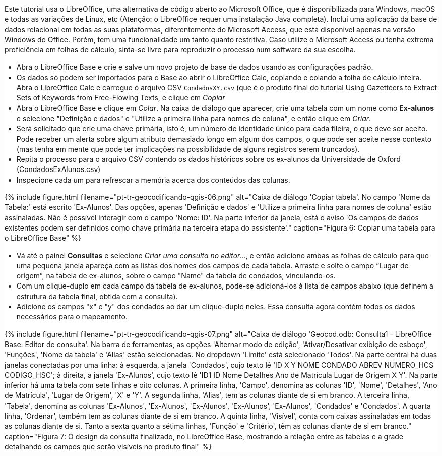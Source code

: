 Este tutorial usa o LibreOffice, uma alternativa de código aberto ao Microsoft Office, que é disponibilizada para Windows, macOS e todas as variações de Linux, etc (Atenção: o LibreOffice requer uma instalação Java completa). Inclui uma aplicação da base de dados relacional em todas as suas plataformas, diferentemente do Microsoft Access, que está disponível apenas na versão Windows do Office. Porém, tem uma funcionalidade um tanto quanto restritiva. Caso utilize o Microsoft Access ou tenha extrema proficiência em folhas de cálculo, sinta-se livre para reproduzir o processo num software da sua escolha.

* Abra o LibreOffice Base e crie e salve um novo projeto de base de dados usando as configurações padrão.
* Os dados só podem ser importados para o Base ao abrir o LibreOffice Calc, copiando e colando a folha de cálculo inteira. Abra o LibreOffice Calc e carregue o arquivo CSV `CondadosXY.csv` (que é o produto final do tutorial [Using Gazetteers to Extract Sets of Keywords from Free-Flowing Texts](/en/lessons/extracting-keywords), e clique em _Copiar_
* Abra o LibreOffice Base e clique em _Colar_. Na caixa de diálogo que aparecer, crie uma tabela com um nome como **Ex-alunos** e selecione "Definição e dados" e "Utilize a primeira linha para nomes de coluna", e então clique em _Criar_. 
* Será solicitado que crie uma chave primária, isto é, um número de identidade único para cada fileira, o que deve ser aceito. Pode receber um alerta sobre algum atributo demasiado longo em algum dos campos, o que pode ser aceite nesse contexto (mas tenha em mente que pode ter implicações na possibilidade de alguns registros serem truncados).
* Repita o processo para o arquivo CSV contendo os dados históricos sobre os ex-alunos da Universidade de Oxford ([CondadosExAlunos.csv](/assets/geocodificando-qgis/CondadosExAlunos.csv))
* Inspecione cada um para refrescar a memória acerca dos conteúdos das colunas.

 {% include figure.html filename="pt-tr-geocodificando-qgis-06.png" alt="Caixa de diálogo 'Copiar tabela'. No campo 'Nome da Tabela:' está escrito 'Ex-Alunos'. Das opções, apenas 'Definição e dados' e 'Utilize a primeira linha para nomes de coluna' estão assinaladas. Não é possível interagir com o campo 'Nome: ID'. Na parte inferior da janela, está o aviso 'Os campos de dados existentes podem ser definidos como chave primária na terceira etapa do assistente'." caption="Figura 6: Copiar uma tabela para o LibreOffice Base" %}

* Vá até o painel **Consultas** e selecione _Criar uma consulta no editor…_, e então adicione ambas as folhas de cálculo para que uma pequena janela apareça com as listas dos nomes dos campos de cada tabela. Arraste e solte o campo “Lugar de origem”, na tabela de ex-alunos, sobre o campo "Name" da tabela de condados, vinculando-os.
* Com um clique-duplo em cada campo da tabela de ex-alunos, pode-se adicioná-los à lista de campos abaixo (que definem a estrutura da tabela final, obtida com a consulta).
* Adicione os campos "x" e "y" dos condados ao dar um clique-duplo neles. Essa consulta agora contém todos os dados necessários para o mapeamento.

{% include figure.html filename="pt-tr-geocodificando-qgis-07.png" alt="Caixa de diálogo 'Geocod.odb: Consulta1 - LibreOffice Base: Editor de consulta'. Na barra de ferramentas, as opções 'Alternar modo de edição', 'Ativar/Desativar exibição de esboço', 'Funções', 'Nome da tabela' e 'Alias' estão selecionadas. No dropdown 'Limite' está selecionado 'Todos'. Na parte central há duas janelas conectadas por uma linha: à esquerda, a janela 'Condados', cujo texto lê 'ID X Y NOME CONDADO ABREV NUMERO_HCS CODIGO_HSC'; à direita, a janela 'Ex-Alunos', cujo texto lê 'ID1 ID Nome Detalhes Ano de Matrícula Lugar de Origem X Y'. Na parte inferior há uma tabela com sete linhas e oito colunas. A primeira linha, 'Campo', denomina as colunas 'ID', 'Nome', 'Detalhes', 'Ano de Matrícula', 'Lugar de Origem', 'X' e 'Y'. A segunda linha, 'Alias', tem as colunas diante de si em branco. A terceira linha, 'Tabela', denomina as colunas 'Ex-Alunos', 'Ex-Alunos', 'Ex-Alunos', 'Ex-Alunos', 'Ex-Alunos', 'Condados' e 'Condados'. A quarta linha, 'Ordenar', também tem as colunas diante de si em branco. A quinta linha, 'Visível', conta com caixas assinaladas em todas as colunas diante de si. Tanto a sexta quanto a sétima linhas, 'Função' e 'Critério', têm as colunas diante de si em branco." caption="Figura 7: O design da consulta finalizado, no LibreOffice Base, mostrando a relação entre as tabelas e a grade detalhando os campos que serão visíveis no produto final" %}
